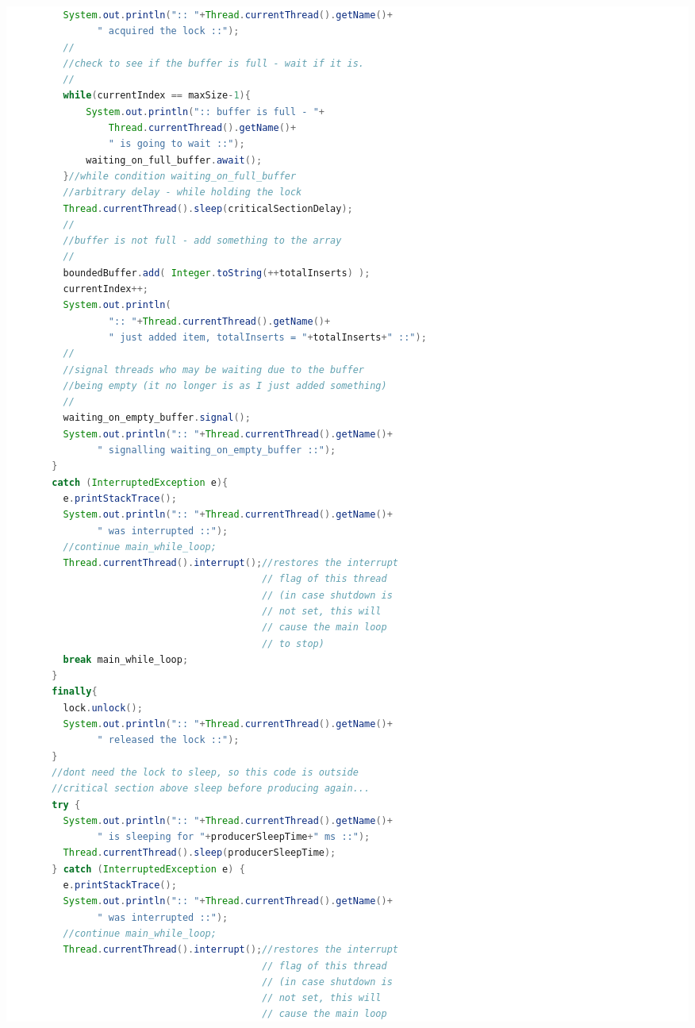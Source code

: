 ```java
          System.out.println(":: "+Thread.currentThread().getName()+
                " acquired the lock ::");
          //
          //check to see if the buffer is full - wait if it is.
          //
          while(currentIndex == maxSize-1){
              System.out.println(":: buffer is full - "+
                  Thread.currentThread().getName()+
                  " is going to wait ::");
              waiting_on_full_buffer.await();
          }//while condition waiting_on_full_buffer
          //arbitrary delay - while holding the lock
          Thread.currentThread().sleep(criticalSectionDelay);
          //
          //buffer is not full - add something to the array
          //
          boundedBuffer.add( Integer.toString(++totalInserts) );
          currentIndex++;
          System.out.println(
                  ":: "+Thread.currentThread().getName()+
                  " just added item, totalInserts = "+totalInserts+" ::");
          //
          //signal threads who may be waiting due to the buffer 
          //being empty (it no longer is as I just added something)
          //
          waiting_on_empty_buffer.signal();
          System.out.println(":: "+Thread.currentThread().getName()+
                " signalling waiting_on_empty_buffer ::");
        }
        catch (InterruptedException e){
          e.printStackTrace();
          System.out.println(":: "+Thread.currentThread().getName()+
                " was interrupted ::");
          //continue main_while_loop;
          Thread.currentThread().interrupt();//restores the interrupt
                                             // flag of this thread
                                             // (in case shutdown is 
                                             // not set, this will 
                                             // cause the main loop 
                                             // to stop)
          break main_while_loop;
        }
        finally{
          lock.unlock();
          System.out.println(":: "+Thread.currentThread().getName()+
                " released the lock ::");
        }
        //dont need the lock to sleep, so this code is outside 
        //critical section above sleep before producing again...
        try {
          System.out.println(":: "+Thread.currentThread().getName()+
                " is sleeping for "+producerSleepTime+" ms ::");
          Thread.currentThread().sleep(producerSleepTime);
        } catch (InterruptedException e) {
          e.printStackTrace();
          System.out.println(":: "+Thread.currentThread().getName()+
                " was interrupted ::");
          //continue main_while_loop;
          Thread.currentThread().interrupt();//restores the interrupt 
                                             // flag of this thread
                                             // (in case shutdown is 
                                             // not set, this will 
                                             // cause the main loop 
```